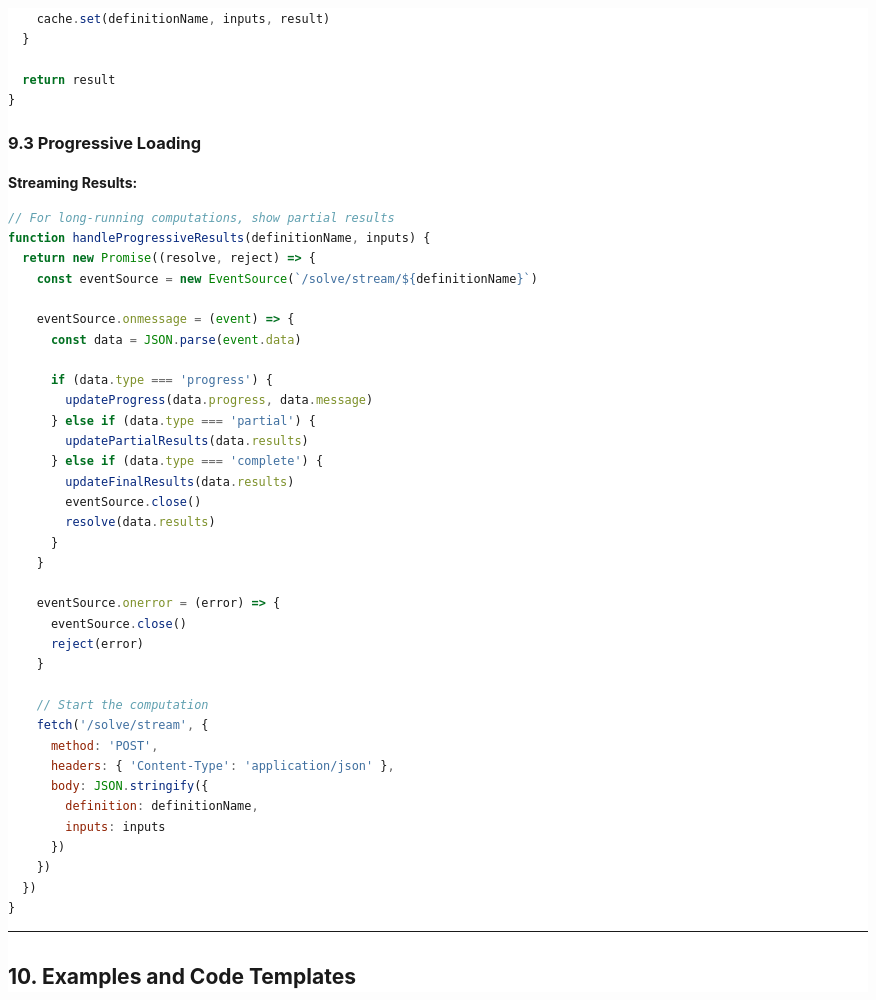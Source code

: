 ```javascript
    cache.set(definitionName, inputs, result)
  }

  return result
}
```

### 9.3 Progressive Loading

**Streaming Results:**
```javascript
// For long-running computations, show partial results
function handleProgressiveResults(definitionName, inputs) {
  return new Promise((resolve, reject) => {
    const eventSource = new EventSource(`/solve/stream/${definitionName}`)

    eventSource.onmessage = (event) => {
      const data = JSON.parse(event.data)

      if (data.type === 'progress') {
        updateProgress(data.progress, data.message)
      } else if (data.type === 'partial') {
        updatePartialResults(data.results)
      } else if (data.type === 'complete') {
        updateFinalResults(data.results)
        eventSource.close()
        resolve(data.results)
      }
    }

    eventSource.onerror = (error) => {
      eventSource.close()
      reject(error)
    }

    // Start the computation
    fetch('/solve/stream', {
      method: 'POST',
      headers: { 'Content-Type': 'application/json' },
      body: JSON.stringify({
        definition: definitionName,
        inputs: inputs
      })
    })
  })
}
```

---

## 10. Examples and Code Templates
